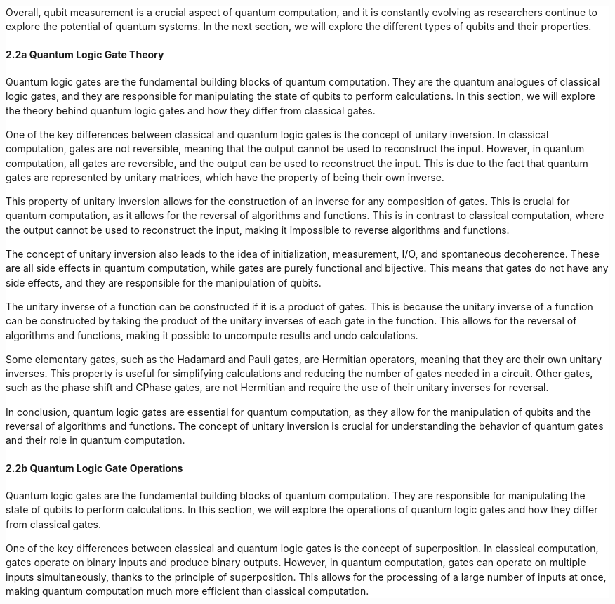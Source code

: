 Overall, qubit measurement is a crucial aspect of quantum computation, and it is constantly evolving as researchers continue to explore the potential of quantum systems. In the next section, we will explore the different types of qubits and their properties.





#### 2.2a Quantum Logic Gate Theory

Quantum logic gates are the fundamental building blocks of quantum computation. They are the quantum analogues of classical logic gates, and they are responsible for manipulating the state of qubits to perform calculations. In this section, we will explore the theory behind quantum logic gates and how they differ from classical gates.

One of the key differences between classical and quantum logic gates is the concept of unitary inversion. In classical computation, gates are not reversible, meaning that the output cannot be used to reconstruct the input. However, in quantum computation, all gates are reversible, and the output can be used to reconstruct the input. This is due to the fact that quantum gates are represented by unitary matrices, which have the property of being their own inverse.

This property of unitary inversion allows for the construction of an inverse for any composition of gates. This is crucial for quantum computation, as it allows for the reversal of algorithms and functions. This is in contrast to classical computation, where the output cannot be used to reconstruct the input, making it impossible to reverse algorithms and functions.

The concept of unitary inversion also leads to the idea of initialization, measurement, I/O, and spontaneous decoherence. These are all side effects in quantum computation, while gates are purely functional and bijective. This means that gates do not have any side effects, and they are responsible for the manipulation of qubits.

The unitary inverse of a function can be constructed if it is a product of gates. This is because the unitary inverse of a function can be constructed by taking the product of the unitary inverses of each gate in the function. This allows for the reversal of algorithms and functions, making it possible to uncompute results and undo calculations.

Some elementary gates, such as the Hadamard and Pauli gates, are Hermitian operators, meaning that they are their own unitary inverses. This property is useful for simplifying calculations and reducing the number of gates needed in a circuit. Other gates, such as the phase shift and CPhase gates, are not Hermitian and require the use of their unitary inverses for reversal.

In conclusion, quantum logic gates are essential for quantum computation, as they allow for the manipulation of qubits and the reversal of algorithms and functions. The concept of unitary inversion is crucial for understanding the behavior of quantum gates and their role in quantum computation. 





#### 2.2b Quantum Logic Gate Operations

Quantum logic gates are the fundamental building blocks of quantum computation. They are responsible for manipulating the state of qubits to perform calculations. In this section, we will explore the operations of quantum logic gates and how they differ from classical gates.

One of the key differences between classical and quantum logic gates is the concept of superposition. In classical computation, gates operate on binary inputs and produce binary outputs. However, in quantum computation, gates can operate on multiple inputs simultaneously, thanks to the principle of superposition. This allows for the processing of a large number of inputs at once, making quantum computation much more efficient than classical computation.
